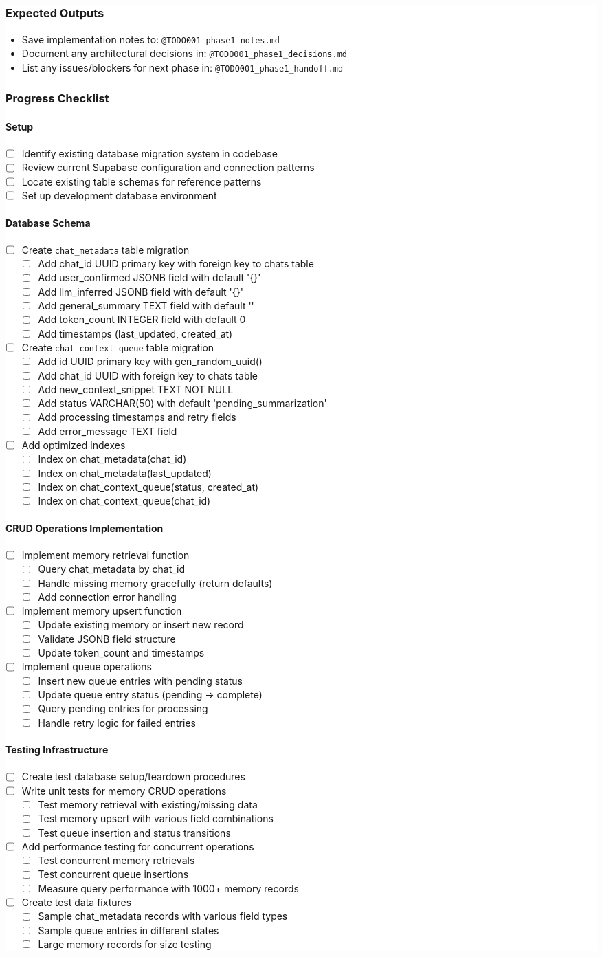 ### Expected Outputs
- Save implementation notes to: `@TODO001_phase1_notes.md`
- Document any architectural decisions in: `@TODO001_phase1_decisions.md`
- List any issues/blockers for next phase in: `@TODO001_phase1_handoff.md`

### Progress Checklist

#### Setup
- [ ] Identify existing database migration system in codebase
- [ ] Review current Supabase configuration and connection patterns
- [ ] Locate existing table schemas for reference patterns
- [ ] Set up development database environment

#### Database Schema
- [ ] Create `chat_metadata` table migration
  - [ ] Add chat_id UUID primary key with foreign key to chats table
  - [ ] Add user_confirmed JSONB field with default '{}'
  - [ ] Add llm_inferred JSONB field with default '{}'  
  - [ ] Add general_summary TEXT field with default ''
  - [ ] Add token_count INTEGER field with default 0
  - [ ] Add timestamps (last_updated, created_at)
- [ ] Create `chat_context_queue` table migration
  - [ ] Add id UUID primary key with gen_random_uuid()
  - [ ] Add chat_id UUID with foreign key to chats table
  - [ ] Add new_context_snippet TEXT NOT NULL
  - [ ] Add status VARCHAR(50) with default 'pending_summarization'
  - [ ] Add processing timestamps and retry fields
  - [ ] Add error_message TEXT field
- [ ] Add optimized indexes
  - [ ] Index on chat_metadata(chat_id)
  - [ ] Index on chat_metadata(last_updated) 
  - [ ] Index on chat_context_queue(status, created_at)
  - [ ] Index on chat_context_queue(chat_id)

#### CRUD Operations Implementation
- [ ] Implement memory retrieval function
  - [ ] Query chat_metadata by chat_id
  - [ ] Handle missing memory gracefully (return defaults)
  - [ ] Add connection error handling
- [ ] Implement memory upsert function
  - [ ] Update existing memory or insert new record
  - [ ] Validate JSONB field structure
  - [ ] Update token_count and timestamps
- [ ] Implement queue operations
  - [ ] Insert new queue entries with pending status
  - [ ] Update queue entry status (pending → complete)
  - [ ] Query pending entries for processing
  - [ ] Handle retry logic for failed entries

#### Testing Infrastructure
- [ ] Create test database setup/teardown procedures
- [ ] Write unit tests for memory CRUD operations
  - [ ] Test memory retrieval with existing/missing data
  - [ ] Test memory upsert with various field combinations
  - [ ] Test queue insertion and status transitions
- [ ] Add performance testing for concurrent operations
  - [ ] Test concurrent memory retrievals 
  - [ ] Test concurrent queue insertions
  - [ ] Measure query performance with 1000+ memory records
- [ ] Create test data fixtures
  - [ ] Sample chat_metadata records with various field types
  - [ ] Sample queue entries in different states
  - [ ] Large memory records for size testing